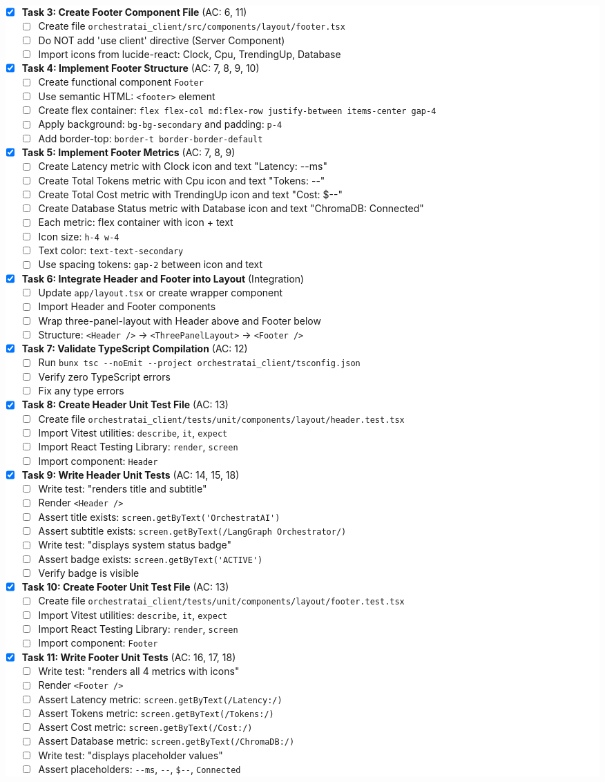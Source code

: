 - [x] **Task 3: Create Footer Component File** (AC: 6, 11)
  - [ ] Create file `orchestratai_client/src/components/layout/footer.tsx`
  - [ ] Do NOT add 'use client' directive (Server Component)
  - [ ] Import icons from lucide-react: Clock, Cpu, TrendingUp, Database

- [x] **Task 4: Implement Footer Structure** (AC: 7, 8, 9, 10)
  - [ ] Create functional component `Footer`
  - [ ] Use semantic HTML: `<footer>` element
  - [ ] Create flex container: `flex flex-col md:flex-row justify-between items-center gap-4`
  - [ ] Apply background: `bg-bg-secondary` and padding: `p-4`
  - [ ] Add border-top: `border-t border-border-default`

- [x] **Task 5: Implement Footer Metrics** (AC: 7, 8, 9)
  - [ ] Create Latency metric with Clock icon and text "Latency: --ms"
  - [ ] Create Total Tokens metric with Cpu icon and text "Tokens: --"
  - [ ] Create Total Cost metric with TrendingUp icon and text "Cost: $--"
  - [ ] Create Database Status metric with Database icon and text "ChromaDB: Connected"
  - [ ] Each metric: flex container with icon + text
  - [ ] Icon size: `h-4 w-4`
  - [ ] Text color: `text-text-secondary`
  - [ ] Use spacing tokens: `gap-2` between icon and text

- [x] **Task 6: Integrate Header and Footer into Layout** (Integration)
  - [ ] Update `app/layout.tsx` or create wrapper component
  - [ ] Import Header and Footer components
  - [ ] Wrap three-panel-layout with Header above and Footer below
  - [ ] Structure: `<Header />` → `<ThreePanelLayout>` → `<Footer />`

- [x] **Task 7: Validate TypeScript Compilation** (AC: 12)
  - [ ] Run `bunx tsc --noEmit --project orchestratai_client/tsconfig.json`
  - [ ] Verify zero TypeScript errors
  - [ ] Fix any type errors

- [x] **Task 8: Create Header Unit Test File** (AC: 13)
  - [ ] Create file `orchestratai_client/tests/unit/components/layout/header.test.tsx`
  - [ ] Import Vitest utilities: `describe`, `it`, `expect`
  - [ ] Import React Testing Library: `render`, `screen`
  - [ ] Import component: `Header`

- [x] **Task 9: Write Header Unit Tests** (AC: 14, 15, 18)
  - [ ] Write test: "renders title and subtitle"
  - [ ] Render `<Header />`
  - [ ] Assert title exists: `screen.getByText('OrchestratAI')`
  - [ ] Assert subtitle exists: `screen.getByText(/LangGraph Orchestrator/)`
  - [ ] Write test: "displays system status badge"
  - [ ] Assert badge exists: `screen.getByText('ACTIVE')`
  - [ ] Verify badge is visible

- [x] **Task 10: Create Footer Unit Test File** (AC: 13)
  - [ ] Create file `orchestratai_client/tests/unit/components/layout/footer.test.tsx`
  - [ ] Import Vitest utilities: `describe`, `it`, `expect`
  - [ ] Import React Testing Library: `render`, `screen`
  - [ ] Import component: `Footer`

- [x] **Task 11: Write Footer Unit Tests** (AC: 16, 17, 18)
  - [ ] Write test: "renders all 4 metrics with icons"
  - [ ] Render `<Footer />`
  - [ ] Assert Latency metric: `screen.getByText(/Latency:/)`
  - [ ] Assert Tokens metric: `screen.getByText(/Tokens:/)`
  - [ ] Assert Cost metric: `screen.getByText(/Cost:/)`
  - [ ] Assert Database metric: `screen.getByText(/ChromaDB:/)`
  - [ ] Write test: "displays placeholder values"
  - [ ] Assert placeholders: `--ms`, `--`, `$--`, `Connected`
